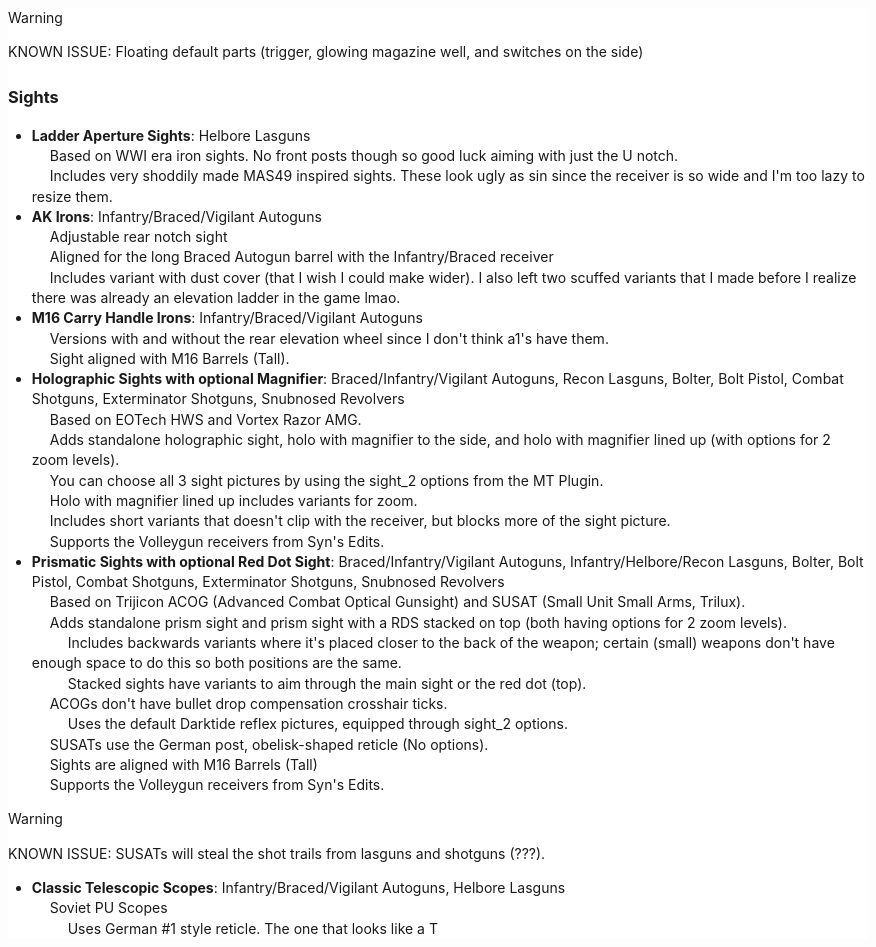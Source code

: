 > [!WARNING]
> 
> KNOWN ISSUE: Floating default parts (trigger, glowing magazine well, and switches on the side)

### Sights
- **Ladder Aperture Sights**: Helbore Lasguns  \
&emsp; Based on WWI era iron sights. No front posts though so good luck aiming with just the U notch.  \
&emsp; Includes very shoddily made MAS49 inspired sights. These look ugly as sin since the receiver is so wide and I'm too lazy to resize them.
- **AK Irons**: Infantry/Braced/Vigilant Autoguns  \
&emsp; Adjustable rear notch sight  \
&emsp; Aligned for the long Braced Autogun barrel with the Infantry/Braced receiver  \
&emsp; Includes variant with dust cover (that I wish I could make wider). I also left two scuffed variants that I made before I realize there was already an elevation ladder in the game lmao.
- **M16 Carry Handle Irons**: Infantry/Braced/Vigilant Autoguns  \
&emsp; Versions with and without the rear elevation wheel since I don't think a1's have them.  \
&emsp; Sight aligned with M16 Barrels (Tall).
- **Holographic Sights with optional Magnifier**: Braced/Infantry/Vigilant Autoguns, Recon Lasguns, Bolter, Bolt Pistol, Combat Shotguns, Exterminator Shotguns, Snubnosed Revolvers  \
&emsp; Based on EOTech HWS and Vortex Razor AMG.  \
&emsp; Adds standalone holographic sight, holo with magnifier to the side, and holo with magnifier lined up (with options for 2 zoom levels).  \
&emsp; You can choose all 3 sight pictures by using the sight_2 options from the MT Plugin.  \
&emsp; Holo with magnifier lined up includes variants for zoom.  \
&emsp; Includes short variants that doesn't clip with the receiver, but blocks more of the sight picture.  \
&emsp; Supports the Volleygun receivers from Syn's Edits.
- **Prismatic Sights with optional Red Dot Sight**: Braced/Infantry/Vigilant Autoguns, Infantry/Helbore/Recon Lasguns, Bolter, Bolt Pistol, Combat Shotguns, Exterminator Shotguns, Snubnosed Revolvers  \
&emsp; Based on Trijicon ACOG (Advanced Combat Optical Gunsight) and SUSAT (Small Unit Small Arms, Trilux).  \
&emsp; Adds standalone prism sight and prism sight with a RDS stacked on top (both having options for 2 zoom levels).  \
&emsp; &emsp; Includes backwards variants where it's placed closer to the back of the weapon; certain (small) weapons don't have enough space to do this so both positions are the same.  \
&emsp; &emsp; Stacked sights have variants to aim through the main sight or the red dot (top).  \
&emsp; ACOGs don't have bullet drop compensation crosshair ticks.  \
&emsp; &emsp; Uses the default Darktide reflex pictures, equipped through sight_2 options.  \
&emsp; SUSATs use the German post, obelisk-shaped reticle (No options).  \
&emsp; Sights are aligned with M16 Barrels (Tall)  \
&emsp; Supports the Volleygun receivers from Syn's Edits.

> [!WARNING]
> 
> KNOWN ISSUE: SUSATs will steal the shot trails from lasguns and shotguns (???).

- **Classic Telescopic Scopes**: Infantry/Braced/Vigilant Autoguns, Helbore Lasguns  \
&emsp; Soviet PU Scopes  \
&emsp; &emsp; Uses German #1 style reticle. The one that looks like a T
